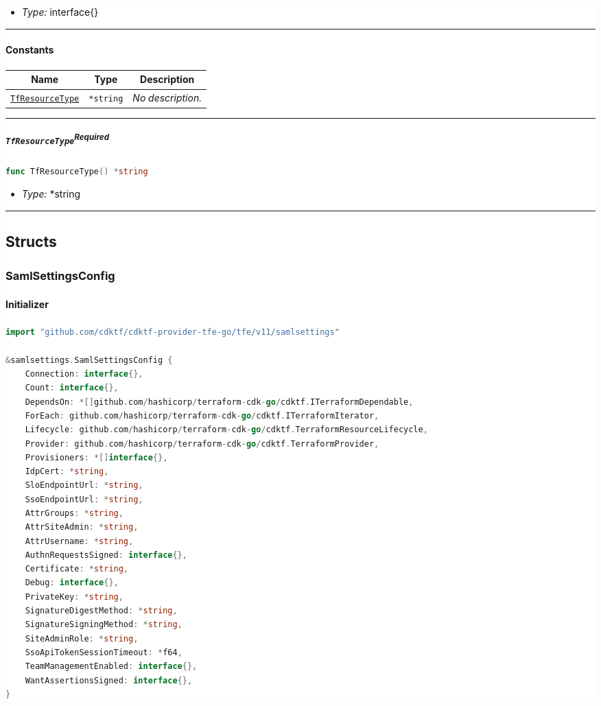 - *Type:* interface{}

---

#### Constants <a name="Constants" id="Constants"></a>

| **Name** | **Type** | **Description** |
| --- | --- | --- |
| <code><a href="#@cdktf/provider-tfe.samlSettings.SamlSettings.property.tfResourceType">TfResourceType</a></code> | <code>*string</code> | *No description.* |

---

##### `TfResourceType`<sup>Required</sup> <a name="TfResourceType" id="@cdktf/provider-tfe.samlSettings.SamlSettings.property.tfResourceType"></a>

```go
func TfResourceType() *string
```

- *Type:* *string

---

## Structs <a name="Structs" id="Structs"></a>

### SamlSettingsConfig <a name="SamlSettingsConfig" id="@cdktf/provider-tfe.samlSettings.SamlSettingsConfig"></a>

#### Initializer <a name="Initializer" id="@cdktf/provider-tfe.samlSettings.SamlSettingsConfig.Initializer"></a>

```go
import "github.com/cdktf/cdktf-provider-tfe-go/tfe/v11/samlsettings"

&samlsettings.SamlSettingsConfig {
	Connection: interface{},
	Count: interface{},
	DependsOn: *[]github.com/hashicorp/terraform-cdk-go/cdktf.ITerraformDependable,
	ForEach: github.com/hashicorp/terraform-cdk-go/cdktf.ITerraformIterator,
	Lifecycle: github.com/hashicorp/terraform-cdk-go/cdktf.TerraformResourceLifecycle,
	Provider: github.com/hashicorp/terraform-cdk-go/cdktf.TerraformProvider,
	Provisioners: *[]interface{},
	IdpCert: *string,
	SloEndpointUrl: *string,
	SsoEndpointUrl: *string,
	AttrGroups: *string,
	AttrSiteAdmin: *string,
	AttrUsername: *string,
	AuthnRequestsSigned: interface{},
	Certificate: *string,
	Debug: interface{},
	PrivateKey: *string,
	SignatureDigestMethod: *string,
	SignatureSigningMethod: *string,
	SiteAdminRole: *string,
	SsoApiTokenSessionTimeout: *f64,
	TeamManagementEnabled: interface{},
	WantAssertionsSigned: interface{},
}
```
